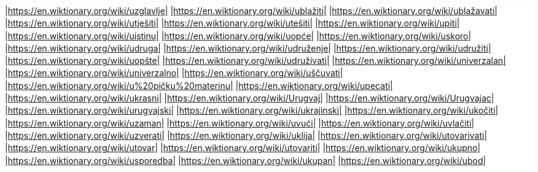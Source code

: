 |https://en.wiktionary.org/wiki/uzglavlje|
|https://en.wiktionary.org/wiki/ublažiti|
|https://en.wiktionary.org/wiki/ublažavati|
|https://en.wiktionary.org/wiki/utješiti|
|https://en.wiktionary.org/wiki/utešiti|
|https://en.wiktionary.org/wiki/upiti|
|https://en.wiktionary.org/wiki/uistinu|
|https://en.wiktionary.org/wiki/uopće|
|https://en.wiktionary.org/wiki/uskoro|
|https://en.wiktionary.org/wiki/udruga|
|https://en.wiktionary.org/wiki/udruženje|
|https://en.wiktionary.org/wiki/udružiti|
|https://en.wiktionary.org/wiki/uopšte|
|https://en.wiktionary.org/wiki/udruživati|
|https://en.wiktionary.org/wiki/univerzalan|
|https://en.wiktionary.org/wiki/univerzalno|
|https://en.wiktionary.org/wiki/uščuvati|
|https://en.wiktionary.org/wiki/u%20pičku%20materinu|
|https://en.wiktionary.org/wiki/upecati|
|https://en.wiktionary.org/wiki/ukrasni|
|https://en.wiktionary.org/wiki/Urugvaj|
|https://en.wiktionary.org/wiki/Urugvajac|
|https://en.wiktionary.org/wiki/urugvajski|
|https://en.wiktionary.org/wiki/ukrajinski|
|https://en.wiktionary.org/wiki/ukočiti|
|https://en.wiktionary.org/wiki/uzaman|
|https://en.wiktionary.org/wiki/uvući|
|https://en.wiktionary.org/wiki/uvlačiti|
|https://en.wiktionary.org/wiki/uzverati|
|https://en.wiktionary.org/wiki/uklija|
|https://en.wiktionary.org/wiki/utovarivati|
|https://en.wiktionary.org/wiki/utovar|
|https://en.wiktionary.org/wiki/utovariti|
|https://en.wiktionary.org/wiki/ukupno|
|https://en.wiktionary.org/wiki/usporedba|
|https://en.wiktionary.org/wiki/ukupan|
|https://en.wiktionary.org/wiki/ubod|